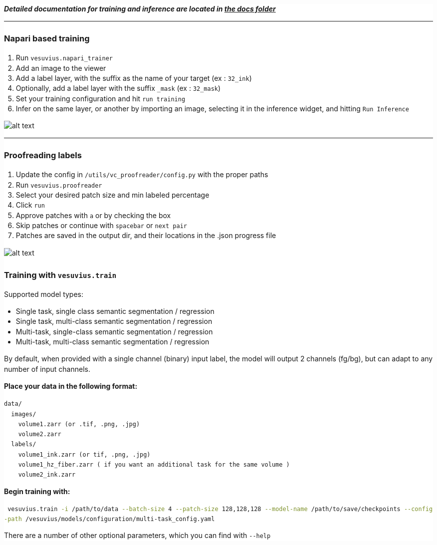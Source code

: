 _**Detailed documentation for training and inference are located in [the docs folder](docs/docs)**_
___


### Napari based training

1. Run `vesuvius.napari_trainer`
2. Add an image to the viewer
3. Add a label layer, with the suffix as the name of your target (ex : `32_ink`)
4. Optionally, add a label layer with the suffix `_mask` (ex : `32_mask`)
5. Set your training configuration and hit `run training`
6. Infer on the same layer, or another by importing an image, selecting it in the inference widget, and hitting `Run Inference`


![alt text](docs/docs/images/napari_trainer.png)

___

### Proofreading labels

1. Update the config in `/utils/vc_proofreader/config.py` with the proper paths
2. Run `vesuvius.proofreader`
3. Select your desired patch size and min labeled percentage 
4. Click `run` 
5. Approve patches with `a` or by checking the box
6. Skip patches or continue with `spacebar` or `next pair`
7. Patches are saved in the output dir, and their locations in the .json progress file

![alt text](docs/docs/images/proofreader.png)

### Training with `vesuvius.train`

Supported model types:
- Single task, single class semantic segmentation / regression
- Single task, multi-class semantic segmentation / regression
- Multi-task, single-class semantic segmentation / regression
- Multi-task, multi-class semantic segmentation / regression

By default, when provided with a single channel (binary) input label, the model will output 2 channels (fg/bg), but can adapt to any number of input channels.

**Place your data in the following format:** 
```
data/
  images/
    volume1.zarr (or .tif, .png, .jpg)
    volume2.zarr
  labels/
    volume1_ink.zarr (or tif, .png, .jpg) 
    volume1_hz_fiber.zarr ( if you want an additional task for the same volume )
    volume2_ink.zarr
   ```
**Begin training with:**
```bash
 vesuvius.train -i /path/to/data --batch-size 4 --patch-size 128,128,128 --model-name /path/to/save/checkpoints --config-path /vesuvius/models/configuration/multi-task_config.yaml
```
There are a number of other optional parameters, which you can find with `--help`
